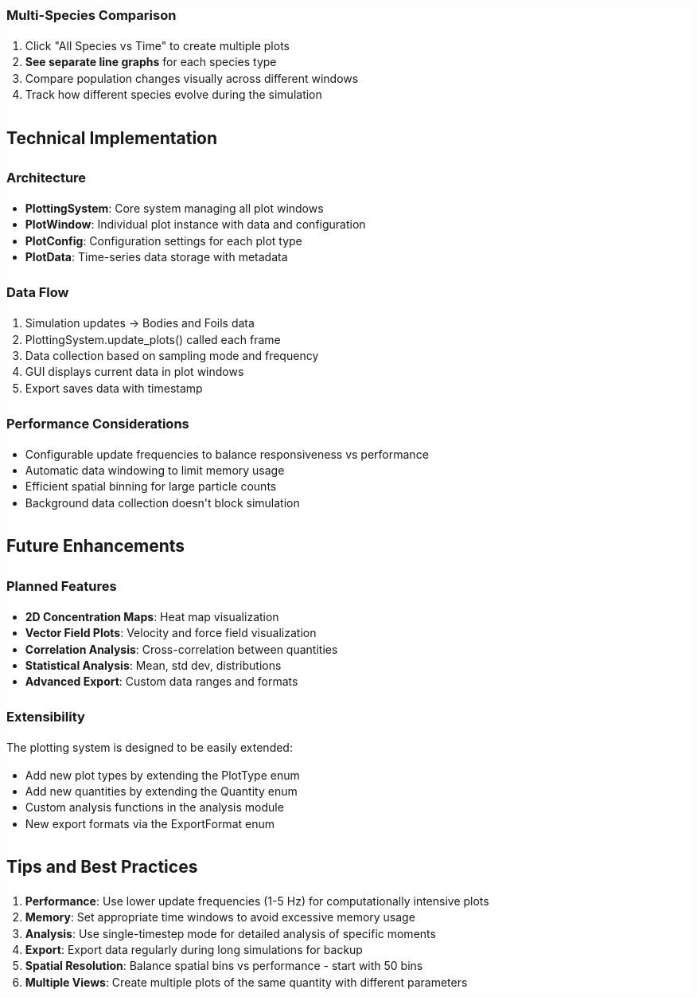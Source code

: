 ### Multi-Species Comparison
1. Click "All Species vs Time" to create multiple plots
2. **See separate line graphs** for each species type
3. Compare population changes visually across different windows
4. Track how different species evolve during the simulation

## Technical Implementation

### Architecture
- **PlottingSystem**: Core system managing all plot windows
- **PlotWindow**: Individual plot instance with data and configuration
- **PlotConfig**: Configuration settings for each plot type
- **PlotData**: Time-series data storage with metadata

### Data Flow
1. Simulation updates → Bodies and Foils data
2. PlottingSystem.update_plots() called each frame
3. Data collection based on sampling mode and frequency
4. GUI displays current data in plot windows
5. Export saves data with timestamp

### Performance Considerations
- Configurable update frequencies to balance responsiveness vs performance
- Automatic data windowing to limit memory usage
- Efficient spatial binning for large particle counts
- Background data collection doesn't block simulation

## Future Enhancements

### Planned Features
- **2D Concentration Maps**: Heat map visualization
- **Vector Field Plots**: Velocity and force field visualization  
- **Correlation Analysis**: Cross-correlation between quantities
- **Statistical Analysis**: Mean, std dev, distributions
- **Advanced Export**: Custom data ranges and formats

### Extensibility
The plotting system is designed to be easily extended:
- Add new plot types by extending the PlotType enum
- Add new quantities by extending the Quantity enum
- Custom analysis functions in the analysis module
- New export formats via the ExportFormat enum

## Tips and Best Practices

1. **Performance**: Use lower update frequencies (1-5 Hz) for computationally intensive plots
2. **Memory**: Set appropriate time windows to avoid excessive memory usage
3. **Analysis**: Use single-timestep mode for detailed analysis of specific moments
4. **Export**: Export data regularly during long simulations for backup
5. **Spatial Resolution**: Balance spatial bins vs performance - start with 50 bins
6. **Multiple Views**: Create multiple plots of the same quantity with different parameters
